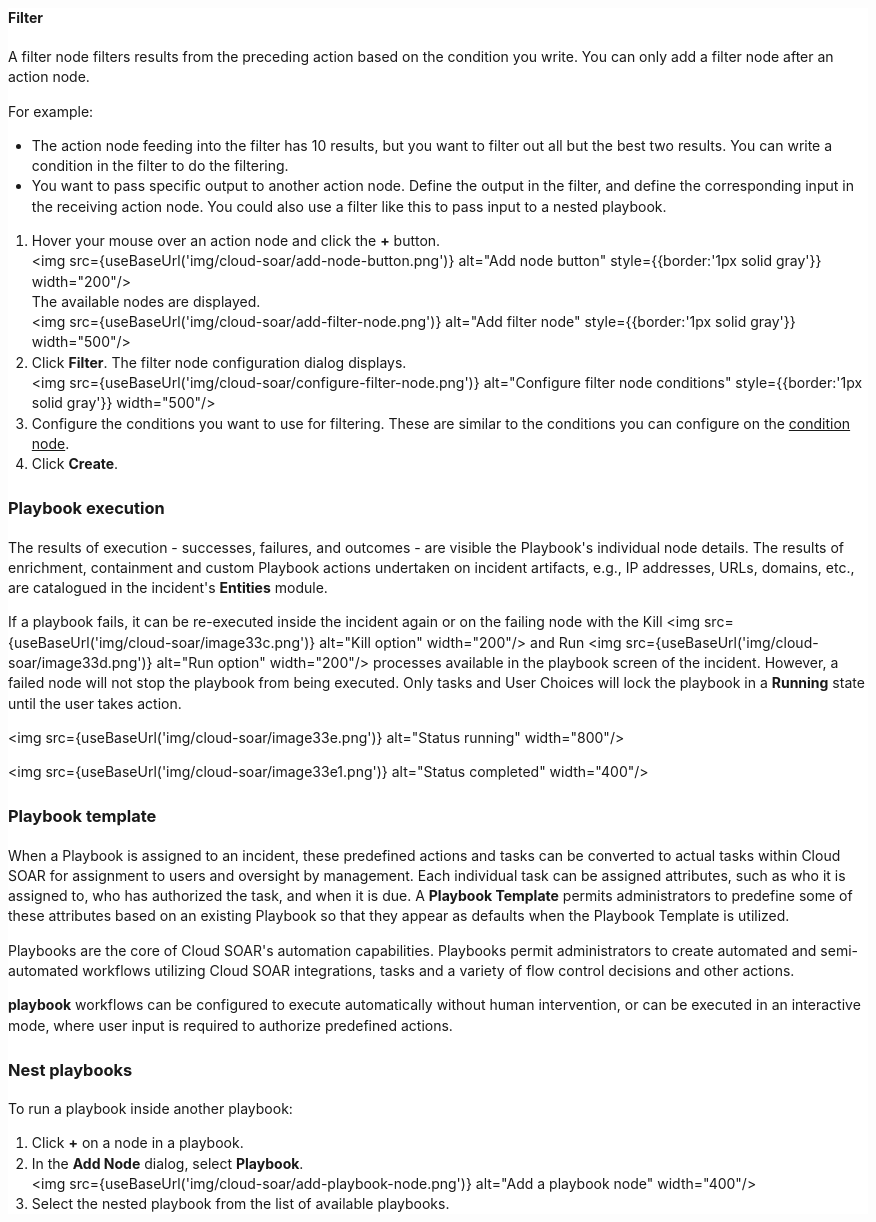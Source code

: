 #### Filter

A filter node filters results from the preceding action based on the condition you write. You can only add a filter node after an action node. 

For example:
* The action node feeding into the filter has 10 results, but you want to filter out all but the best two results. You can write a condition in the filter to do the filtering. 
* You want to pass specific output to another action node. Define the output in the filter, and define the corresponding input in the receiving action node. You could also use a filter like this to pass input to a nested playbook.

1. Hover your mouse over an action node and click the **+** button. <br/><img src={useBaseUrl('img/cloud-soar/add-node-button.png')} alt="Add node button" style={{border:'1px solid gray'}} width="200"/> <br/>The available nodes are displayed. <br/><img src={useBaseUrl('img/cloud-soar/add-filter-node.png')} alt="Add filter node" style={{border:'1px solid gray'}} width="500"/>
1. Click **Filter**. The filter node configuration dialog displays. <br/><img src={useBaseUrl('img/cloud-soar/configure-filter-node.png')} alt="Configure filter node conditions" style={{border:'1px solid gray'}} width="500"/>
1. Configure the conditions you want to use for filtering. These are similar to the conditions you can configure on the [condition node](#condition).
1. Click **Create**.

### Playbook execution

The results of execution - successes, failures, and outcomes - are visible the Playbook's individual node details. The results of enrichment, containment and custom Playbook actions undertaken on incident artifacts, e.g., IP addresses, URLs, domains, etc., are catalogued in the incident's **Entities** module.

If a playbook fails, it can be re-executed inside the incident again or on the failing node with the Kill <img src={useBaseUrl('img/cloud-soar/image33c.png')} alt="Kill option" width="200"/>  and Run <img src={useBaseUrl('img/cloud-soar/image33d.png')} alt="Run option" width="200"/> processes available in the playbook screen of the incident. However, a failed node will not stop the playbook from being executed. Only tasks and User Choices will lock the playbook in a **Running** state until the user takes action.

<img src={useBaseUrl('img/cloud-soar/image33e.png')} alt="Status running" width="800"/>

<img src={useBaseUrl('img/cloud-soar/image33e1.png')} alt="Status completed" width="400"/>


### Playbook template

When a Playbook is assigned to an incident, these predefined actions and tasks can be converted to actual tasks within Cloud SOAR for assignment to users and oversight by management. Each individual task can be assigned attributes, such as who it is assigned to, who has authorized the task, and when it is due. A **Playbook Template** permits administrators to predefine some of these attributes based on an existing Playbook so that they appear as defaults when the Playbook Template is utilized.

Playbooks are the core of Cloud SOAR's automation capabilities. Playbooks permit administrators to create automated and semi-automated workflows utilizing Cloud SOAR integrations, tasks and a variety of flow control decisions and other actions.

**playbook** workflows can be configured to execute automatically without human intervention, or can be executed in an interactive mode, where user input is required to authorize predefined actions.

### Nest playbooks

To run a playbook inside another playbook:
1. Click **+** on a node in a playbook.
1. In the **Add Node** dialog, select **Playbook**. <br/><img src={useBaseUrl('img/cloud-soar/add-playbook-node.png')} alt="Add a playbook node" width="400"/>
1. Select the nested playbook from the list of available playbooks.
